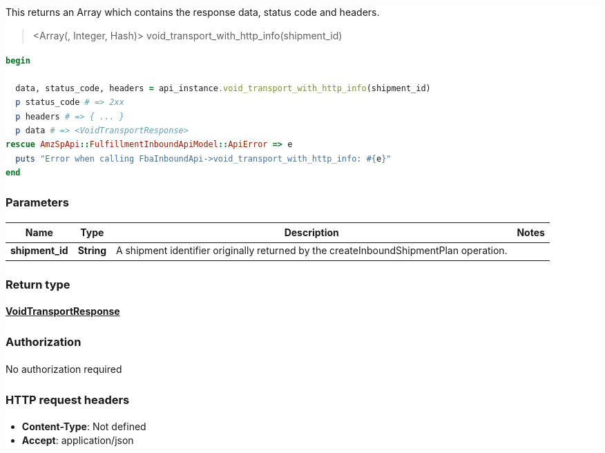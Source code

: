 This returns an Array which contains the response data, status code and headers.

> <Array(<VoidTransportResponse>, Integer, Hash)> void_transport_with_http_info(shipment_id)

```ruby
begin
  
  data, status_code, headers = api_instance.void_transport_with_http_info(shipment_id)
  p status_code # => 2xx
  p headers # => { ... }
  p data # => <VoidTransportResponse>
rescue AmzSpApi::FulfillmentInboundApiModel::ApiError => e
  puts "Error when calling FbaInboundApi->void_transport_with_http_info: #{e}"
end
```

### Parameters

| Name | Type | Description | Notes |
| ---- | ---- | ----------- | ----- |
| **shipment_id** | **String** | A shipment identifier originally returned by the createInboundShipmentPlan operation. |  |

### Return type

[**VoidTransportResponse**](VoidTransportResponse.md)

### Authorization

No authorization required

### HTTP request headers

- **Content-Type**: Not defined
- **Accept**: application/json

